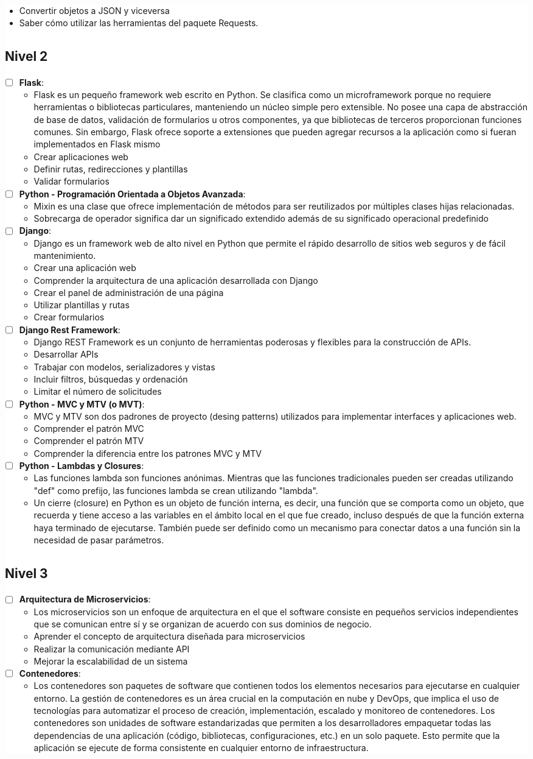    - Convertir objetos a JSON y viceversa
   - Saber cómo utilizar las herramientas del paquete Requests.
## Nivel 2
- [ ] **Flask**:
   - Flask es un pequeño framework web escrito en Python. Se clasifica como un microframework porque no requiere herramientas o bibliotecas particulares, manteniendo un núcleo simple pero extensible. No posee una capa de abstracción de base de datos, validación de formularios u otros componentes, ya que bibliotecas de terceros proporcionan funciones comunes. Sin embargo, Flask ofrece soporte a extensiones que pueden agregar recursos a la aplicación como si fueran implementados en Flask mismo
   - Crear aplicaciones web
   - Definir rutas, redirecciones y plantillas
   - Validar formularios
- [ ] **Python - Programación Orientada a Objetos Avanzada**:
   - Mixin es una clase que ofrece implementación de métodos para ser reutilizados por múltiples clases hijas relacionadas.
   - Sobrecarga de operador significa dar un significado extendido además de su significado operacional predefinido
- [ ] **Django**:
   - Django es un framework web de alto nivel en Python que permite el rápido desarrollo de sitios web seguros y de fácil mantenimiento.
   - Crear una aplicación web
   - Comprender la arquitectura de una aplicación desarrollada con Django
   - Crear el panel de administración de una página
   - Utilizar plantillas y rutas
   - Crear formularios
- [ ] **Django Rest Framework**:
   - Django REST Framework es un conjunto de herramientas poderosas y flexibles para la construcción de APIs.
   - Desarrollar APIs
   - Trabajar con modelos, serializadores y vistas
   - Incluir filtros, búsquedas y ordenación
   - Limitar el número de solicitudes
- [ ] **Python - MVC y MTV (o MVT)**:
   - MVC y MTV son dos padrones de proyecto (desing patterns) utilizados para implementar interfaces y aplicaciones web.
   - Comprender el patrón MVC
   - Comprender el patrón MTV
   - Comprender la diferencia entre los patrones MVC y MTV
- [ ] **Python - Lambdas y Closures**:
   - Las funciones lambda son funciones anónimas. Mientras que las funciones tradicionales pueden ser creadas utilizando "def" como prefijo, las funciones lambda se crean utilizando "lambda".
   - Un cierre (closure) en Python es un objeto de función interna, es decir, una función que se comporta como un objeto, que recuerda y tiene acceso a las variables en el ámbito local en el que fue creado, incluso después de que la función externa haya terminado de ejecutarse. También puede ser definido como un mecanismo para conectar datos a una función sin la necesidad de pasar parámetros.
## Nivel 3
- [ ] **Arquitectura de Microservicios**:
   - Los microservicios son un enfoque de arquitectura en el que el software consiste en pequeños servicios independientes que se comunican entre sí y se organizan de acuerdo con sus dominios de negocio.
   - Aprender el concepto de arquitectura diseñada para microservicios
   - Realizar la comunicación mediante API
   - Mejorar la escalabilidad de un sistema
- [ ] **Contenedores**:
   - Los contenedores son paquetes de software que contienen todos los elementos necesarios para ejecutarse en cualquier entorno. La gestión de contenedores es un área crucial en la computación en nube y DevOps, que implica el uso de tecnologías para automatizar el proceso de creación, implementación, escalado y monitoreo de contenedores. Los contenedores son unidades de software estandarizadas que permiten a los desarrolladores empaquetar todas las dependencias de una aplicación (código, bibliotecas, configuraciones, etc.) en un solo paquete. Esto permite que la aplicación se ejecute de forma consistente en cualquier entorno de infraestructura.